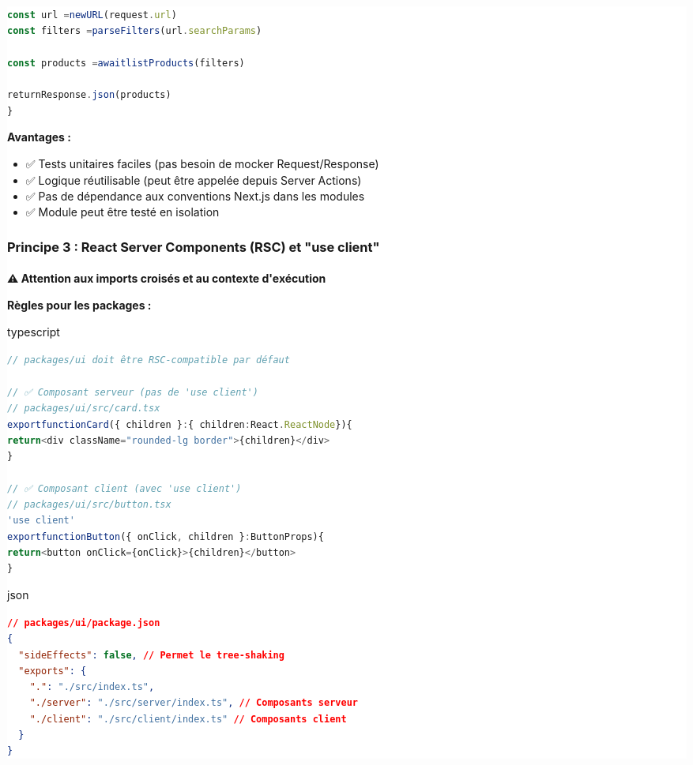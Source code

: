 ```typescript
const url =newURL(request.url)
const filters =parseFilters(url.searchParams)

const products =awaitlistProducts(filters)

returnResponse.json(products)
}
```

**Avantages :**

- ✅ Tests unitaires faciles (pas besoin de mocker Request/Response)
- ✅ Logique réutilisable (peut être appelée depuis Server Actions)
- ✅ Pas de dépendance aux conventions Next.js dans les modules
- ✅ Module peut être testé en isolation

### Principe 3 : React Server Components (RSC) et "use client"

**⚠️ Attention aux imports croisés et au contexte d'exécution**

**Règles pour les packages :**

typescript

```typescript
// packages/ui doit être RSC-compatible par défaut

// ✅ Composant serveur (pas de 'use client')
// packages/ui/src/card.tsx
exportfunctionCard({ children }:{ children:React.ReactNode}){
return<div className="rounded-lg border">{children}</div>
}

// ✅ Composant client (avec 'use client')
// packages/ui/src/button.tsx
'use client'
exportfunctionButton({ onClick, children }:ButtonProps){
return<button onClick={onClick}>{children}</button>
}
```

json

```json
// packages/ui/package.json
{
  "sideEffects": false, // Permet le tree-shaking
  "exports": {
    ".": "./src/index.ts",
    "./server": "./src/server/index.ts", // Composants serveur
    "./client": "./src/client/index.ts" // Composants client
  }
}
```
